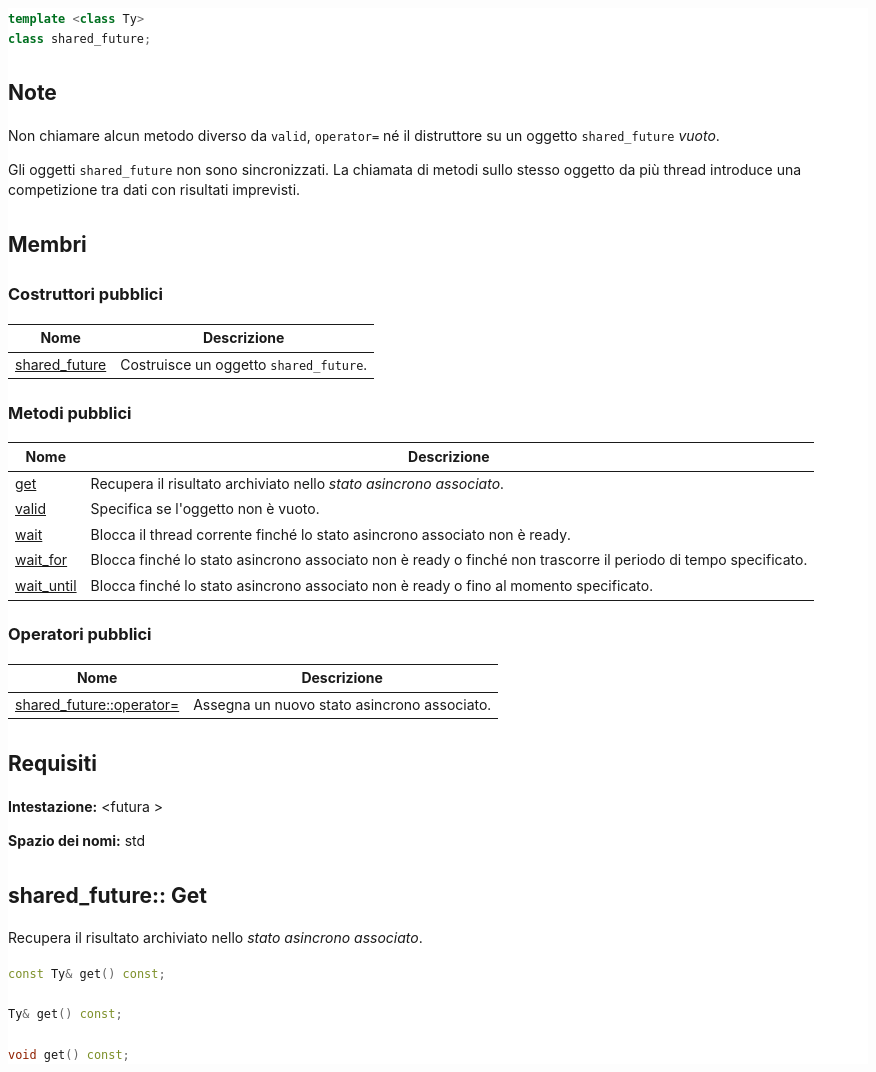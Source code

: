 ```cpp
template <class Ty>
class shared_future;
```

## <a name="remarks"></a>Note

Non chiamare alcun metodo diverso da `valid`, `operator=` né il distruttore su un oggetto `shared_future` *vuoto*.

Gli oggetti `shared_future` non sono sincronizzati. La chiamata di metodi sullo stesso oggetto da più thread introduce una competizione tra dati con risultati imprevisti.

## <a name="members"></a>Membri

### <a name="public-constructors"></a>Costruttori pubblici

|Nome|Descrizione|
|----------|-----------------|
|[shared_future](#shared_future)|Costruisce un oggetto `shared_future`.|

### <a name="public-methods"></a>Metodi pubblici

|Nome|Descrizione|
|----------|-----------------|
|[get](#get)|Recupera il risultato archiviato nello *stato asincrono associato*.|
|[valid](#valid)|Specifica se l'oggetto non è vuoto.|
|[wait](#wait)|Blocca il thread corrente finché lo stato asincrono associato non è ready.|
|[wait_for](#wait_for)|Blocca finché lo stato asincrono associato non è ready o finché non trascorre il periodo di tempo specificato.|
|[wait_until](#wait_until)|Blocca finché lo stato asincrono associato non è ready o fino al momento specificato.|

### <a name="public-operators"></a>Operatori pubblici

|Nome|Descrizione|
|----------|-----------------|
|[shared_future::operator=](#op_eq)|Assegna un nuovo stato asincrono associato.|

## <a name="requirements"></a>Requisiti

**Intestazione:** \<futura >

**Spazio dei nomi:** std

## <a name="get"></a>  shared_future:: Get

Recupera il risultato archiviato nello *stato asincrono associato*.

```cpp
const Ty& get() const;

Ty& get() const;

void get() const;
```

